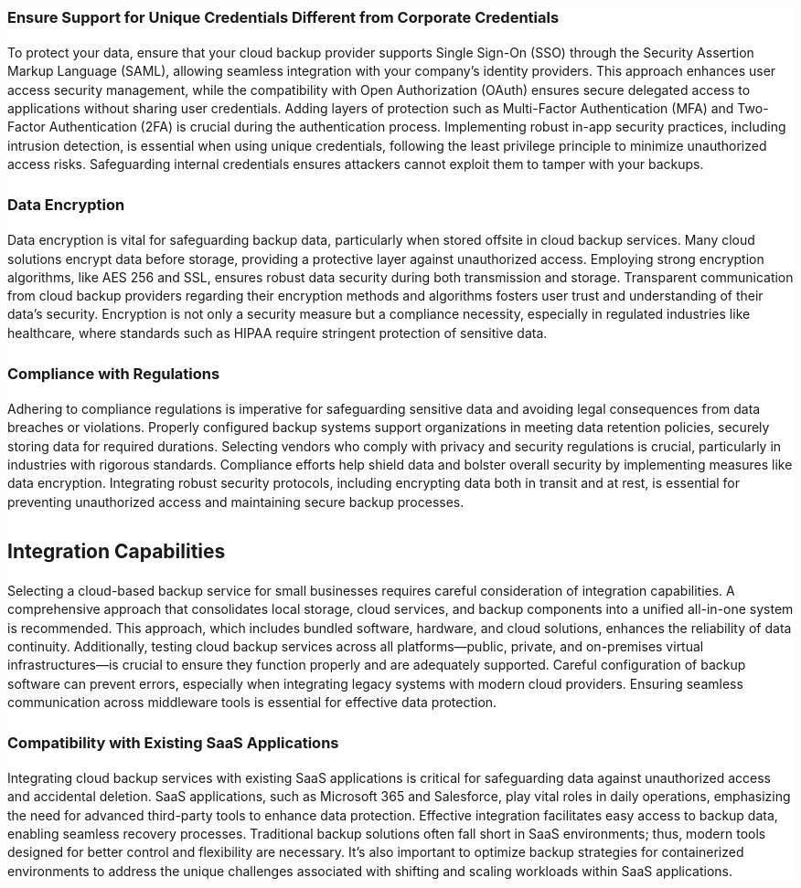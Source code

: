 ### Ensure Support for Unique Credentials Different from Corporate Credentials

To protect your data, ensure that your cloud backup provider supports Single Sign-On (SSO) through the Security Assertion Markup Language (SAML), allowing seamless integration with your company’s identity providers. This approach enhances user access security management, while the compatibility with Open Authorization (OAuth) ensures secure delegated access to applications without sharing user credentials. Adding layers of protection such as Multi-Factor Authentication (MFA) and Two-Factor Authentication (2FA) is crucial during the authentication process. Implementing robust in-app security practices, including intrusion detection, is essential when using unique credentials, following the least privilege principle to minimize unauthorized access risks. Safeguarding internal credentials ensures attackers cannot exploit them to tamper with your backups.

### Data Encryption

Data encryption is vital for safeguarding backup data, particularly when stored offsite in cloud backup services. Many cloud solutions encrypt data before storage, providing a protective layer against unauthorized access. Employing strong encryption algorithms, like AES 256 and SSL, ensures robust data security during both transmission and storage. Transparent communication from cloud backup providers regarding their encryption methods and algorithms fosters user trust and understanding of their data’s security. Encryption is not only a security measure but a compliance necessity, especially in regulated industries like healthcare, where standards such as HIPAA require stringent protection of sensitive data.

### Compliance with Regulations

Adhering to compliance regulations is imperative for safeguarding sensitive data and avoiding legal consequences from data breaches or violations. Properly configured backup systems support organizations in meeting data retention policies, securely storing data for required durations. Selecting vendors who comply with privacy and security regulations is crucial, particularly in industries with rigorous standards. Compliance efforts help shield data and bolster overall security by implementing measures like data encryption. Integrating robust security protocols, including encrypting data both in transit and at rest, is essential for preventing unauthorized access and maintaining secure backup processes.

## Integration Capabilities

Selecting a cloud-based backup service for small businesses requires careful consideration of integration capabilities. A comprehensive approach that consolidates local storage, cloud services, and backup components into a unified all-in-one system is recommended. This approach, which includes bundled software, hardware, and cloud solutions, enhances the reliability of data continuity. Additionally, testing cloud backup services across all platforms—public, private, and on-premises virtual infrastructures—is crucial to ensure they function properly and are adequately supported. Careful configuration of backup software can prevent errors, especially when integrating legacy systems with modern cloud providers. Ensuring seamless communication across middleware tools is essential for effective data protection.

### Compatibility with Existing SaaS Applications

Integrating cloud backup services with existing SaaS applications is critical for safeguarding data against unauthorized access and accidental deletion. SaaS applications, such as Microsoft 365 and Salesforce, play vital roles in daily operations, emphasizing the need for advanced third-party tools to enhance data protection. Effective integration facilitates easy access to backup data, enabling seamless recovery processes. Traditional backup solutions often fall short in SaaS environments; thus, modern tools designed for better control and flexibility are necessary. It’s also important to optimize backup strategies for containerized environments to address the unique challenges associated with shifting and scaling workloads within SaaS applications.
